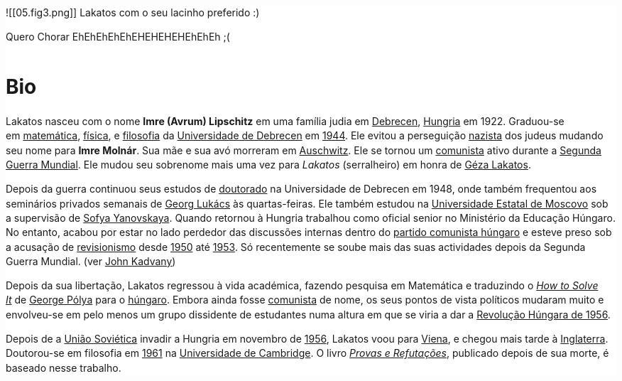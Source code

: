 ![[05.fig3.png]] Lakatos com o seu lacinho preferido :)


Quero Chorar
EhEhEhEhEhEHEHEHEHEhEhEh ;( 

# Bio
Lakatos nasceu com o nome **Imre (Avrum) Lipschitz** em uma família judia em [Debrecen](https://pt.wikipedia.org/wiki/Debrecen "Debrecen"), [Hungria](https://pt.wikipedia.org/wiki/Hungria "Hungria") em 1922. Graduou-se em [matemática](https://pt.wikipedia.org/wiki/Matem%C3%A1tica "Matemática"), [física](https://pt.wikipedia.org/wiki/F%C3%ADsica "Física"), e [filosofia](https://pt.wikipedia.org/wiki/Filosofia "Filosofia") da [Universidade de Debrecen](https://pt.wikipedia.org/w/index.php?title=Universidade_de_Debrecen&action=edit&redlink=1 "Universidade de Debrecen (página não existe)") em [1944](https://pt.wikipedia.org/wiki/1944 "1944"). Ele evitou a perseguição [nazista](https://pt.wikipedia.org/wiki/Nazismo "Nazismo") dos judeus mudando seu nome para **Imre Molnár**. Sua mãe e sua avó morreram em [Auschwitz](https://pt.wikipedia.org/wiki/Auschwitz "Auschwitz"). Ele se tornou um [comunista](https://pt.wikipedia.org/wiki/Comunismo "Comunismo") ativo durante a [Segunda Guerra Mundial](https://pt.wikipedia.org/wiki/Segunda_Guerra_Mundial "Segunda Guerra Mundial"). Ele mudou seu sobrenome mais uma vez para _Lakatos_ (serralheiro) em honra de [Géza Lakatos](https://pt.wikipedia.org/w/index.php?title=G%C3%A9za_Lakatos&action=edit&redlink=1 "Géza Lakatos (página não existe)").

Depois da guerra continuou seus estudos de [doutorado](https://pt.wikipedia.org/wiki/Doutorado "Doutorado") na Universidade de Debrecen em 1948, onde também frequentou aos seminários privados semanais de [Georg Lukács](https://pt.wikipedia.org/wiki/Georg_Luk%C3%A1cs "Georg Lukács") às quartas-feiras. Ele também estudou na [Universidade Estatal de Moscovo](https://pt.wikipedia.org/wiki/Universidade_Estatal_de_Moscovo "Universidade Estatal de Moscovo") sob a supervisão de [Sofya Yanovskaya](https://pt.wikipedia.org/wiki/Sofya_Yanovskaya "Sofya Yanovskaya"). Quando retornou à Hungria trabalhou como oficial senior no Ministério da Educação Húngaro. No entanto, acabou por estar no lado perdedor das discussões internas dentro do [partido comunista húngaro](https://pt.wikipedia.org/wiki/Partido_dos_Trabalhadores_H%C3%BAngaros "Partido dos Trabalhadores Húngaros") e esteve preso sob a acusação de [revisionismo](https://pt.wikipedia.org/wiki/Revisionismo "Revisionismo") desde [1950](https://pt.wikipedia.org/wiki/1950 "1950") até [1953](https://pt.wikipedia.org/wiki/1953 "1953"). Só recentemente se soube mais das suas actividades depois da Segunda Guerra Mundial. (ver [John Kadvany](https://pt.wikipedia.org/w/index.php?title=John_Kadvany&action=edit&redlink=1 "John Kadvany (página não existe)"))

Depois da sua libertação, Lakatos regressou à vida académica, fazendo pesquisa em Matemática e traduzindo o _[How to Solve It](https://pt.wikipedia.org/wiki/How_to_Solve_It "How to Solve It")_ de [George Pólya](https://pt.wikipedia.org/wiki/George_P%C3%B3lya "George Pólya") para o [húngaro](https://pt.wikipedia.org/wiki/L%C3%ADngua_h%C3%BAngara "Língua húngara"). Embora ainda fosse [comunista](https://pt.wikipedia.org/wiki/Comunismo "Comunismo") de nome, os seus pontos de vista políticos mudaram muito e envolveu-se em pelo menos um grupo dissidente de estudantes numa altura em que se viria a dar a [Revolução Húngara de 1956](https://pt.wikipedia.org/wiki/Revolu%C3%A7%C3%A3o_H%C3%BAngara_de_1956 "Revolução Húngara de 1956").

Depois de a [União Soviética](https://pt.wikipedia.org/wiki/Uni%C3%A3o_Sovi%C3%A9tica "União Soviética") invadir a Hungria em novembro de [1956](https://pt.wikipedia.org/wiki/1956 "1956"), Lakatos voou para [Viena](https://pt.wikipedia.org/wiki/Viena "Viena"), e chegou mais tarde à [Inglaterra](https://pt.wikipedia.org/wiki/Inglaterra "Inglaterra"). Doutorou-se em filosofia em [1961](https://pt.wikipedia.org/wiki/1961 "1961") na [Universidade de Cambridge](https://pt.wikipedia.org/wiki/Universidade_de_Cambridge "Universidade de Cambridge"). O livro _[Provas e Refutações](https://pt.wikipedia.org/w/index.php?title=Provas_e_Refuta%C3%A7%C3%B5es&action=edit&redlink=1 "Provas e Refutações (página não existe)")_, publicado depois de sua morte, é baseado nesse trabalho.
